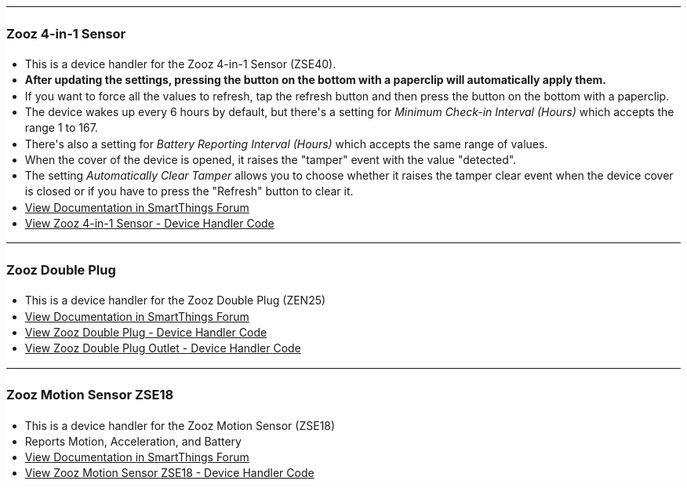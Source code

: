 <hr />

<h3>Zooz 4-in-1 Sensor</h3>

<ul>
<li>This is a device handler for the Zooz 4-in-1 Sensor (ZSE40).</li>
<li><strong>After updating the settings, pressing the button on the bottom with a paperclip will automatically apply them.</strong></li>
<li>If you want to force all the values to refresh, tap the refresh button and then press the button on the bottom with a paperclip.</li> 
<li>The device wakes up every 6 hours by default, but there's a setting for <em>Minimum Check-in Interval (Hours)</em> which accepts the range 1 to 167.</li>
<li>There's also a setting for <em>Battery Reporting Interval (Hours)</em> which accepts the same range of values.</li>
<li>When the cover of the device is opened, it raises the "tamper" event with the value "detected".</li>
<li>The setting <em>Automatically Clear Tamper</em> allows you to choose whether it raises the tamper clear event when the device cover is closed or if you have to press the "Refresh" button to clear it.<br></li>
<li><a href="https://community.smartthings.com/t/release-zooz-4-in-1-sensor/82989?u=krlaframboise">View Documentation in SmartThings Forum</a></li>
<li><a href="https://github.com/krlaframboise/SmartThings/blob/master/devicetypes/krlaframboise/zooz-4-in-1-sensor.src/zooz-4-in-1-sensor.groovy">View Zooz 4-in-1 Sensor - Device Handler Code</a></li>
</ul>

<hr />

<h3>Zooz Double Plug</h3>

<ul>
<li>This is a device handler for the Zooz Double Plug (ZEN25)</li>
<li><a href="https://community.smartthings.com/t/release-zooz-double-plug/151104?u=krlaframboise">View Documentation in SmartThings Forum</a><br /></li>
<li><a href="https://github.com/krlaframboise/SmartThings/blob/master/devicetypes/krlaframboise/zooz-double-plug.src/zooz-double-plug.groovy">View Zooz Double Plug - Device Handler Code</a></li>
<li><a href="https://github.com/krlaframboise/SmartThings/blob/master/devicetypes/krlaframboise/zooz-double-plug-outlet.src/zooz-double-plug-outlet.groovy">View Zooz Double Plug Outlet - Device Handler Code</a></li>
</ul>

<hr />

<h3>Zooz Motion Sensor ZSE18</h3>

<ul>
<li>This is a device handler for the Zooz Motion Sensor (ZSE18)<br /></li>
<li>Reports Motion, Acceleration, and Battery</li>
<li><a href="https://community.smartthings.com/t/release-zooz-motion-sensor-zse18/129743?u=krlaframboise">View Documentation in SmartThings Forum</a></li>
<li><a id="ZoozMotionSensorZSE" href="https://github.com/krlaframboise/SmartThings/blob/master/devicetypes/krlaframboise/zooz-motion-sensor-zse18.src/zooz-motion-sensor-zse18.groovy">View Zooz Motion Sensor ZSE18 - Device Handler Code</a></li>
</ul>
